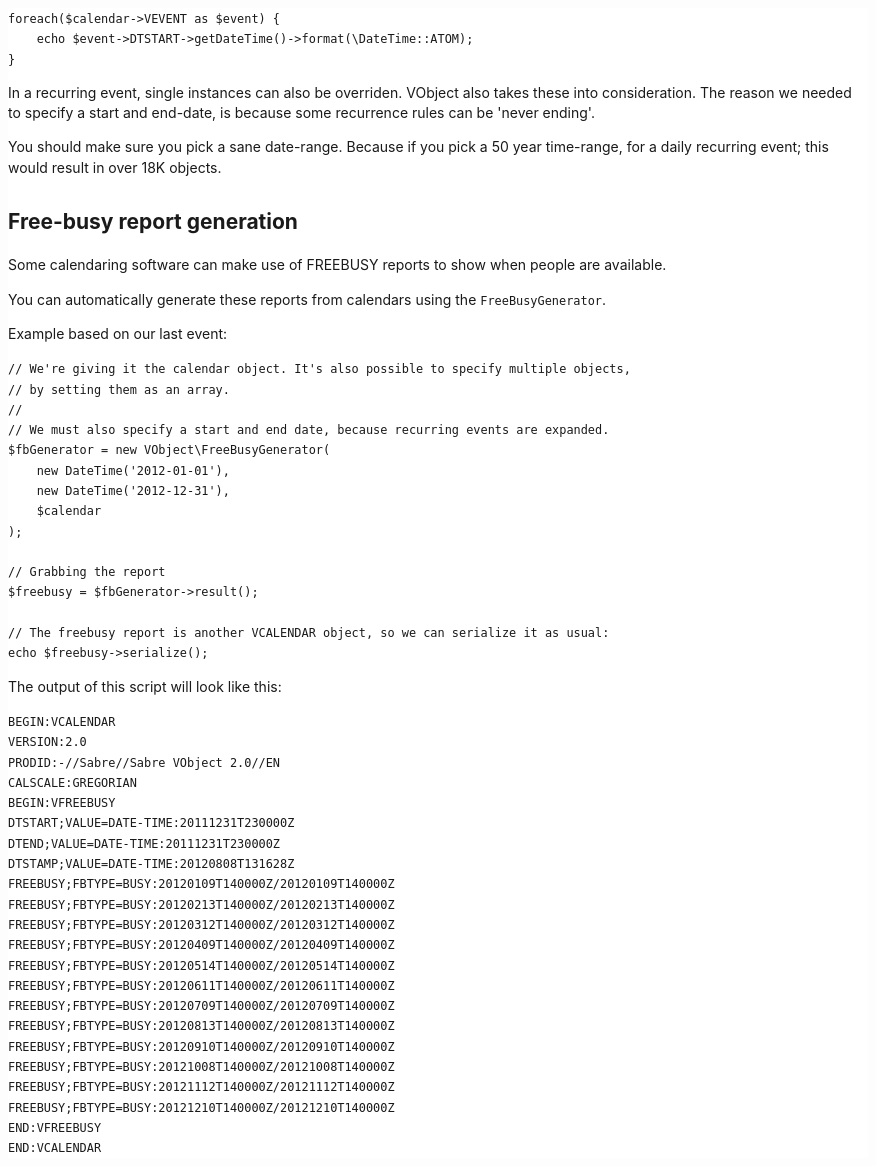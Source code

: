     foreach($calendar->VEVENT as $event) {
        echo $event->DTSTART->getDateTime()->format(\DateTime::ATOM);
    }

In a recurring event, single instances can also be overriden. VObject also takes these
into consideration. The reason we needed to specify a start and end-date, is because
some recurrence rules can be 'never ending'.

You should make sure you pick a sane date-range. Because if you pick a 50 year
time-range, for a daily recurring event; this would result in over 18K objects.

Free-busy report generation
---------------------------

Some calendaring software can make use of FREEBUSY reports to show when people are
available.

You can automatically generate these reports from calendars using the `FreeBusyGenerator`.

Example based on our last event:

    // We're giving it the calendar object. It's also possible to specify multiple objects,
    // by setting them as an array.
    //
    // We must also specify a start and end date, because recurring events are expanded.
    $fbGenerator = new VObject\FreeBusyGenerator(
        new DateTime('2012-01-01'),
        new DateTime('2012-12-31'),
        $calendar
    );

    // Grabbing the report
    $freebusy = $fbGenerator->result();

    // The freebusy report is another VCALENDAR object, so we can serialize it as usual:
    echo $freebusy->serialize();

The output of this script will look like this:

    BEGIN:VCALENDAR
    VERSION:2.0
    PRODID:-//Sabre//Sabre VObject 2.0//EN
    CALSCALE:GREGORIAN
    BEGIN:VFREEBUSY
    DTSTART;VALUE=DATE-TIME:20111231T230000Z
    DTEND;VALUE=DATE-TIME:20111231T230000Z
    DTSTAMP;VALUE=DATE-TIME:20120808T131628Z
    FREEBUSY;FBTYPE=BUSY:20120109T140000Z/20120109T140000Z
    FREEBUSY;FBTYPE=BUSY:20120213T140000Z/20120213T140000Z
    FREEBUSY;FBTYPE=BUSY:20120312T140000Z/20120312T140000Z
    FREEBUSY;FBTYPE=BUSY:20120409T140000Z/20120409T140000Z
    FREEBUSY;FBTYPE=BUSY:20120514T140000Z/20120514T140000Z
    FREEBUSY;FBTYPE=BUSY:20120611T140000Z/20120611T140000Z
    FREEBUSY;FBTYPE=BUSY:20120709T140000Z/20120709T140000Z
    FREEBUSY;FBTYPE=BUSY:20120813T140000Z/20120813T140000Z
    FREEBUSY;FBTYPE=BUSY:20120910T140000Z/20120910T140000Z
    FREEBUSY;FBTYPE=BUSY:20121008T140000Z/20121008T140000Z
    FREEBUSY;FBTYPE=BUSY:20121112T140000Z/20121112T140000Z
    FREEBUSY;FBTYPE=BUSY:20121210T140000Z/20121210T140000Z
    END:VFREEBUSY
    END:VCALENDAR
